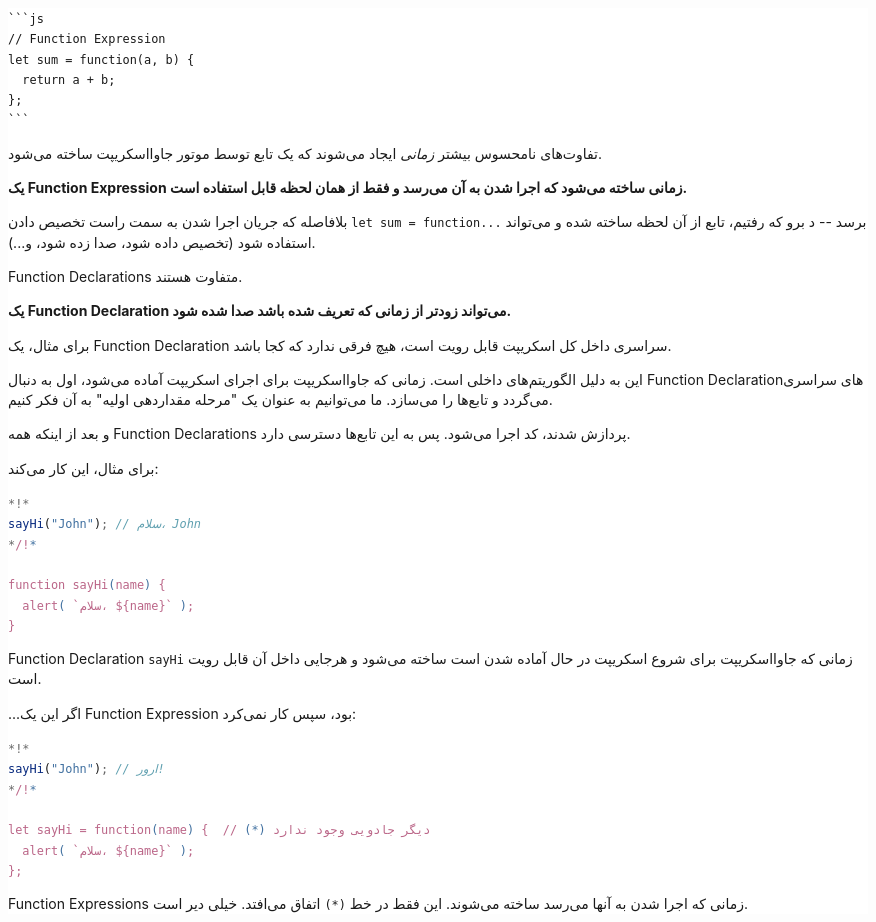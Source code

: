     ```js
    // Function Expression
    let sum = function(a, b) {
      return a + b;
    };
    ```

تفاوت‌های نامحسوس بیشتر *زمانی* ایجاد می‌شوند که یک تابع توسط موتور جاوااسکریپت ساخته می‌شود.

**یک Function Expression زمانی ساخته می‌شود که اجرا شدن به آن می‌رسد و فقط از همان لحظه قابل استفاده است.**

بلافاصله که جریان اجرا شدن به سمت راست تخصیص دادن `let sum = function...` برسد -- د برو که رفتیم، تابع از آن لحظه ساخته شده و می‌تواند استفاده شود (تخصیص داده شود، صدا زده شود، و...).

Function Declarations متفاوت هستند.

**یک Function Declaration می‌تواند زودتر از زمانی که تعریف شده باشد صدا شده شود.**

برای مثال، یک Function Declaration سراسری داخل کل اسکریپت قابل رویت است، هیچ فرقی ندارد که کجا باشد.

این به دلیل الگوریتم‌های داخلی است. زمانی که جاوااسکریپت برای اجرای اسکریپت آماده می‌شود، اول به دنبال Function Declarationهای سراسری می‌گردد و تابع‌ها را می‌سازد. ما می‌توانیم به عنوان یک "مرحله مقداردهی اولیه" به آن فکر کنیم.

و بعد از اینکه همه Function Declarations پردازش شدند، کد اجرا می‌شود. پس به این تابع‌ها دسترسی دارد.

برای مثال، این کار می‌کند:

```js run refresh untrusted
*!*
sayHi("John"); // سلام، John
*/!*

function sayHi(name) {
  alert( `سلام، ${name}` );
}
```

Function Declaration `sayHi` زمانی که جاوااسکریپت برای شروع اسکریپت در حال آماده شدن است ساخته می‌شود و هرجایی داخل آن قابل رویت است.

...اگر این یک Function Expression بود، سپس کار نمی‌کرد:

```js run refresh untrusted
*!*
sayHi("John"); // ارور!
*/!*

let sayHi = function(name) {  // (*) دیگر جادویی وجود ندارد
  alert( `سلام، ${name}` );
};
```

Function Expressions زمانی که اجرا شدن به آنها می‌رسد ساخته می‌شوند. این فقط در خط `(*)` اتفاق می‌افتد. خیلی دیر است.
